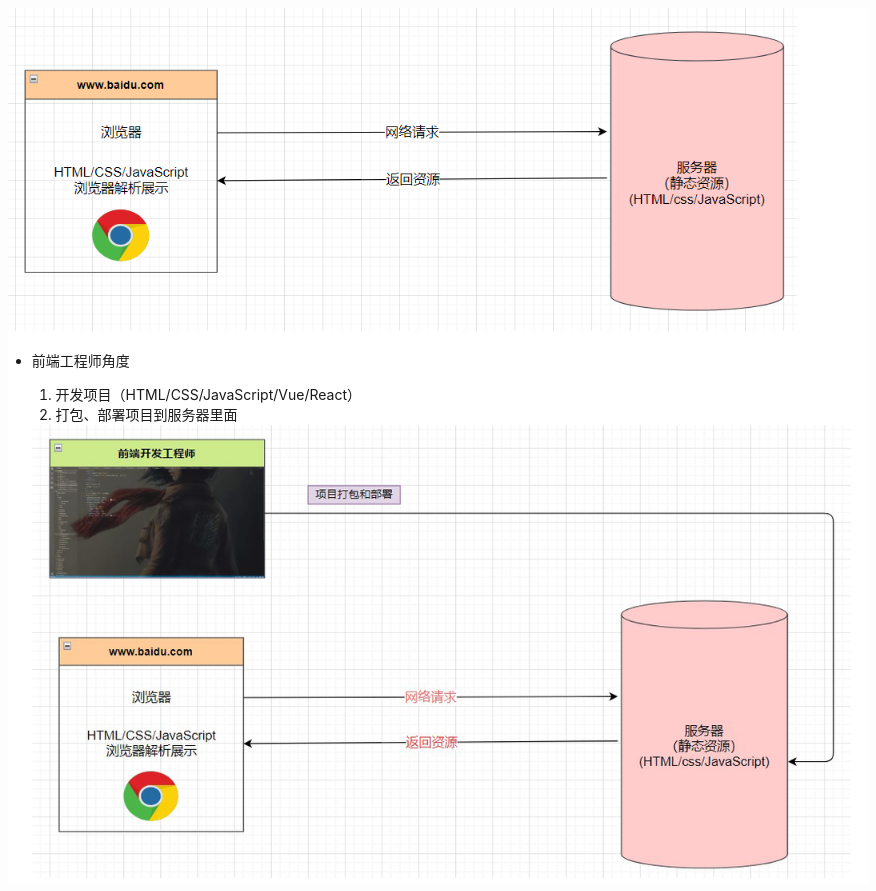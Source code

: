   <img src="./images/image-20220831003758789.png" alt="image-20220831003758789" style="zoom:80%;" />

- 前端工程师角度

  1. 开发项目（HTML/CSS/JavaScript/Vue/React）
  2. 打包、部署项目到服务器里面

  <img src="./images/image-20220831003940296.png" alt="image-20220831003940296" style="zoom:80%;" />


